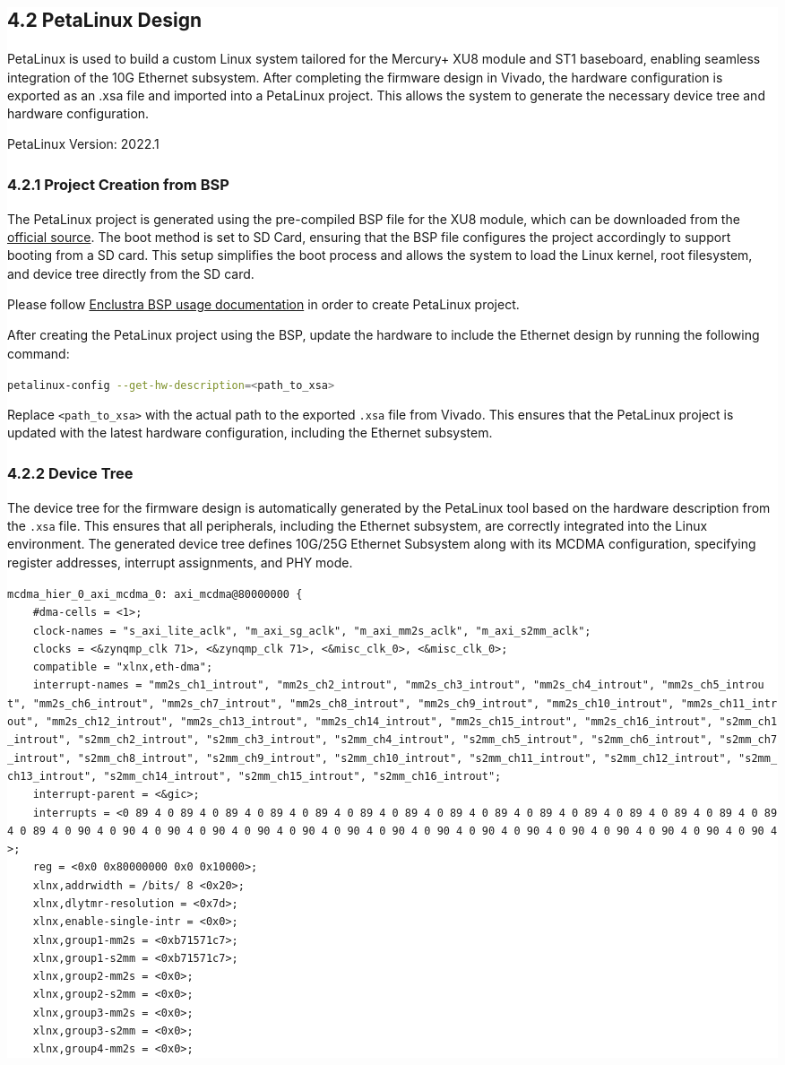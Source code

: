 ## 4.2 PetaLinux Design 

PetaLinux is used to build a custom Linux system tailored for the Mercury+ XU8 module and ST1 baseboard, enabling seamless integration of the 10G Ethernet subsystem. After completing the firmware design in Vivado, the hardware configuration is exported as an .xsa file and imported into a PetaLinux project. This allows the system to generate the necessary device tree and hardware configuration.

PetaLinux Version: 2022.1

### 4.2.1 Project Creation from BSP

The PetaLinux project is generated using the pre-compiled BSP file for the XU8 module, which can be downloaded from the [official source](https://github.com/enclustra/Mercury_XU8_ST1_Reference_Design/releases). The boot method is set to SD Card, ensuring that the BSP file configures the project accordingly to support booting from a SD card. This setup simplifies the boot process and allows the system to load the Linux kernel, root filesystem, and device tree directly from the SD card.

Please follow [Enclustra BSP usage documentation](https://github.com/enclustra/PetalinuxDocumentation/blob/master/doc/BSP.md) in order to create PetaLinux project. 

After creating the PetaLinux project using the BSP, update the hardware to include the Ethernet design by running the following command:  

```bash
petalinux-config --get-hw-description=<path_to_xsa>
```

Replace `<path_to_xsa>` with the actual path to the exported `.xsa` file from Vivado. This ensures that the PetaLinux project is updated with the latest hardware configuration, including the Ethernet subsystem.

### 4.2.2 Device Tree

The device tree for the firmware design is automatically generated by the PetaLinux tool based on the hardware description from the `.xsa` file. This ensures that all peripherals, including the Ethernet subsystem, are correctly integrated into the Linux environment. The generated device tree defines 10G/25G Ethernet Subsystem along with its MCDMA configuration, specifying register addresses, interrupt assignments, and PHY mode.

```dts
mcdma_hier_0_axi_mcdma_0: axi_mcdma@80000000 {
    #dma-cells = <1>;
    clock-names = "s_axi_lite_aclk", "m_axi_sg_aclk", "m_axi_mm2s_aclk", "m_axi_s2mm_aclk";
    clocks = <&zynqmp_clk 71>, <&zynqmp_clk 71>, <&misc_clk_0>, <&misc_clk_0>;
    compatible = "xlnx,eth-dma";
    interrupt-names = "mm2s_ch1_introut", "mm2s_ch2_introut", "mm2s_ch3_introut", "mm2s_ch4_introut", "mm2s_ch5_introut", "mm2s_ch6_introut", "mm2s_ch7_introut", "mm2s_ch8_introut", "mm2s_ch9_introut", "mm2s_ch10_introut", "mm2s_ch11_introut", "mm2s_ch12_introut", "mm2s_ch13_introut", "mm2s_ch14_introut", "mm2s_ch15_introut", "mm2s_ch16_introut", "s2mm_ch1_introut", "s2mm_ch2_introut", "s2mm_ch3_introut", "s2mm_ch4_introut", "s2mm_ch5_introut", "s2mm_ch6_introut", "s2mm_ch7_introut", "s2mm_ch8_introut", "s2mm_ch9_introut", "s2mm_ch10_introut", "s2mm_ch11_introut", "s2mm_ch12_introut", "s2mm_ch13_introut", "s2mm_ch14_introut", "s2mm_ch15_introut", "s2mm_ch16_introut";
    interrupt-parent = <&gic>;
    interrupts = <0 89 4 0 89 4 0 89 4 0 89 4 0 89 4 0 89 4 0 89 4 0 89 4 0 89 4 0 89 4 0 89 4 0 89 4 0 89 4 0 89 4 0 89 4 0 89 4 0 90 4 0 90 4 0 90 4 0 90 4 0 90 4 0 90 4 0 90 4 0 90 4 0 90 4 0 90 4 0 90 4 0 90 4 0 90 4 0 90 4 0 90 4 0 90 4>;
    reg = <0x0 0x80000000 0x0 0x10000>;
    xlnx,addrwidth = /bits/ 8 <0x20>;
    xlnx,dlytmr-resolution = <0x7d>;
    xlnx,enable-single-intr = <0x0>;
    xlnx,group1-mm2s = <0xb71571c7>;
    xlnx,group1-s2mm = <0xb71571c7>;
    xlnx,group2-mm2s = <0x0>;
    xlnx,group2-s2mm = <0x0>;
    xlnx,group3-mm2s = <0x0>;
    xlnx,group3-s2mm = <0x0>;
    xlnx,group4-mm2s = <0x0>;
```